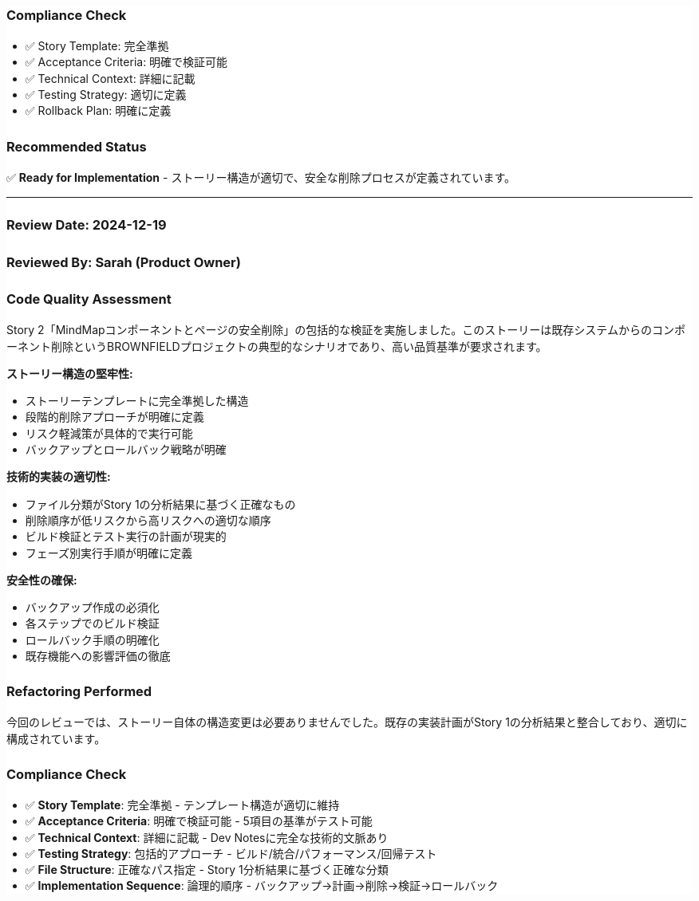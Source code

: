 ### Compliance Check
- ✅ Story Template: 完全準拠
- ✅ Acceptance Criteria: 明確で検証可能
- ✅ Technical Context: 詳細に記載
- ✅ Testing Strategy: 適切に定義
- ✅ Rollback Plan: 明確に定義

### Recommended Status
✅ **Ready for Implementation** - ストーリー構造が適切で、安全な削除プロセスが定義されています。

---

### Review Date: 2024-12-19

### Reviewed By: Sarah (Product Owner)

### Code Quality Assessment

Story 2「MindMapコンポーネントとページの安全削除」の包括的な検証を実施しました。このストーリーは既存システムからのコンポーネント削除というBROWNFIELDプロジェクトの典型的なシナリオであり、高い品質基準が要求されます。

**ストーリー構造の堅牢性:**
- ストーリーテンプレートに完全準拠した構造
- 段階的削除アプローチが明確に定義
- リスク軽減策が具体的で実行可能
- バックアップとロールバック戦略が明確

**技術的実装の適切性:**
- ファイル分類がStory 1の分析結果に基づく正確なもの
- 削除順序が低リスクから高リスクへの適切な順序
- ビルド検証とテスト実行の計画が現実的
- フェーズ別実行手順が明確に定義

**安全性の確保:**
- バックアップ作成の必須化
- 各ステップでのビルド検証
- ロールバック手順の明確化
- 既存機能への影響評価の徹底

### Refactoring Performed

今回のレビューでは、ストーリー自体の構造変更は必要ありませんでした。既存の実装計画がStory 1の分析結果と整合しており、適切に構成されています。

### Compliance Check

- ✅ **Story Template**: 完全準拠 - テンプレート構造が適切に維持
- ✅ **Acceptance Criteria**: 明確で検証可能 - 5項目の基準がテスト可能
- ✅ **Technical Context**: 詳細に記載 - Dev Notesに完全な技術的文脈あり
- ✅ **Testing Strategy**: 包括的アプローチ - ビルド/統合/パフォーマンス/回帰テスト
- ✅ **File Structure**: 正確なパス指定 - Story 1分析結果に基づく正確な分類
- ✅ **Implementation Sequence**: 論理的順序 - バックアップ→計画→削除→検証→ロールバック
